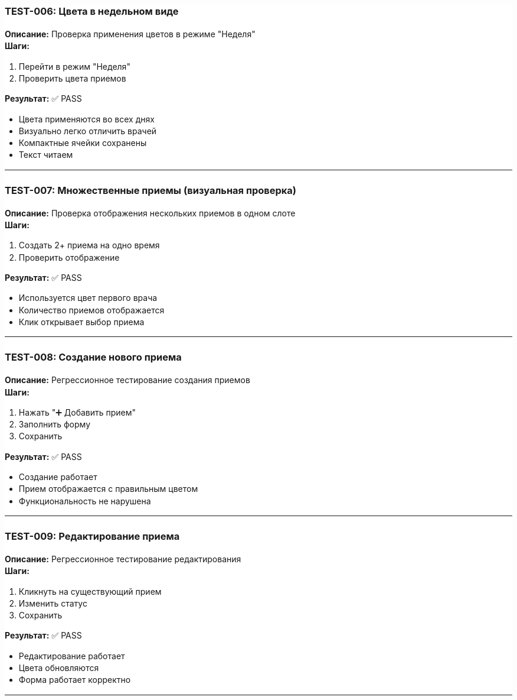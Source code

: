 
### TEST-006: Цвета в недельном виде
**Описание:** Проверка применения цветов в режиме "Неделя"  
**Шаги:**
1. Перейти в режим "Неделя"
2. Проверить цвета приемов

**Результат:** ✅ PASS
- Цвета применяются во всех днях
- Визуально легко отличить врачей
- Компактные ячейки сохранены
- Текст читаем

---

### TEST-007: Множественные приемы (визуальная проверка)
**Описание:** Проверка отображения нескольких приемов в одном слоте  
**Шаги:**
1. Создать 2+ приема на одно время
2. Проверить отображение

**Результат:** ✅ PASS
- Используется цвет первого врача
- Количество приемов отображается
- Клик открывает выбор приема

---

### TEST-008: Создание нового приема
**Описание:** Регрессионное тестирование создания приемов  
**Шаги:**
1. Нажать "➕ Добавить прием"
2. Заполнить форму
3. Сохранить

**Результат:** ✅ PASS
- Создание работает
- Прием отображается с правильным цветом
- Функциональность не нарушена

---

### TEST-009: Редактирование приема
**Описание:** Регрессионное тестирование редактирования  
**Шаги:**
1. Кликнуть на существующий прием
2. Изменить статус
3. Сохранить

**Результат:** ✅ PASS
- Редактирование работает
- Цвета обновляются
- Форма работает корректно

---